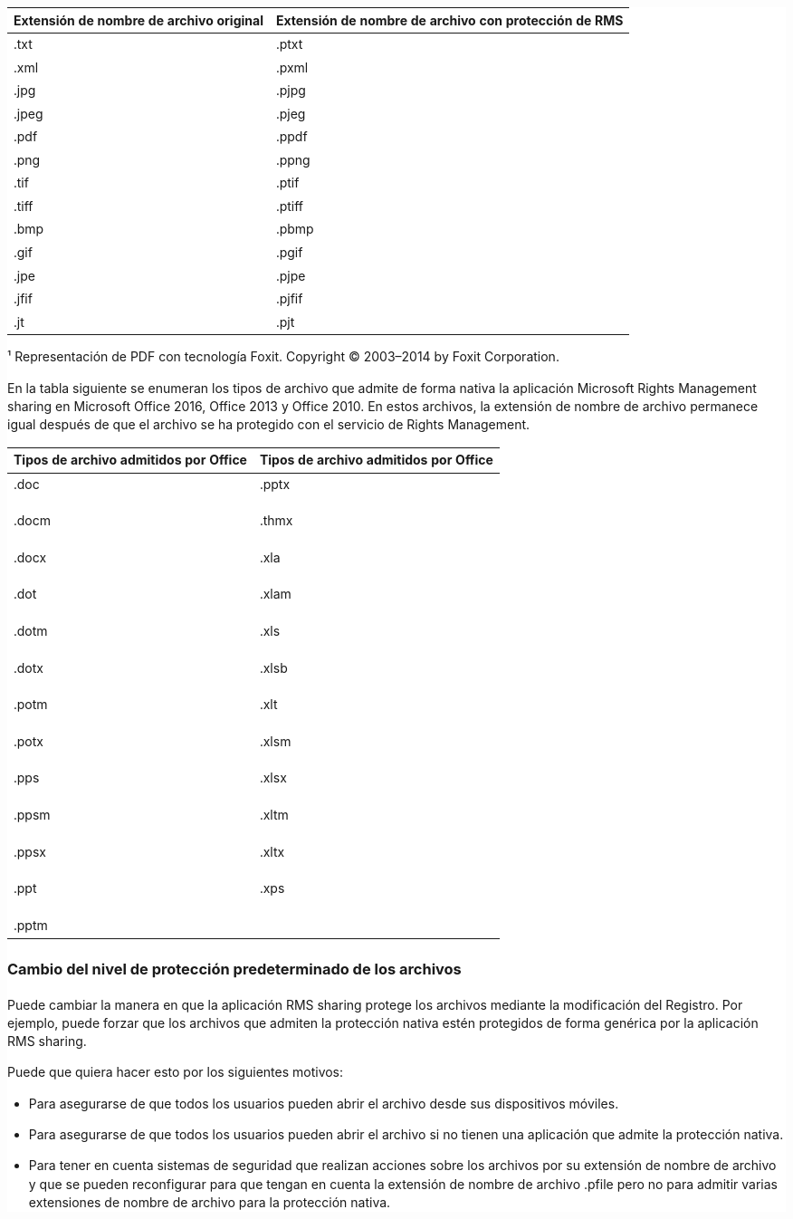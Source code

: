 |Extensión de nombre de archivo original|Extensión de nombre de archivo con protección de RMS|
|--------------------------------|-------------------------------------|
|.txt|.ptxt|
|.xml|.pxml|
|.jpg|.pjpg|
|.jpeg|.pjeg|
|.pdf|.ppdf|
|.png|.ppng|
|.tif|.ptif|
|.tiff|.ptiff|
|.bmp|.pbmp|
|.gif|.pgif|
|.jpe|.pjpe|
|.jfif|.pjfif|
|.jt|.pjt|
¹ Representación de PDF con tecnología Foxit. Copyright © 2003–2014 by Foxit Corporation.

En la tabla siguiente se enumeran los tipos de archivo que admite de forma nativa la aplicación Microsoft Rights Management sharing en Microsoft Office 2016, Office 2013 y Office 2010. En estos archivos, la extensión de nombre de archivo permanece igual después de que el archivo se ha protegido con el servicio de Rights Management.

|Tipos de archivo admitidos por Office|Tipos de archivo admitidos por Office|
|----------------------------------|----------------------------------|
|.doc<br /><br />.docm<br /><br />.docx<br /><br />.dot<br /><br />.dotm<br /><br />.dotx<br /><br />.potm<br /><br />.potx<br /><br />.pps<br /><br />.ppsm<br /><br />.ppsx<br /><br />.ppt<br /><br />.pptm|.pptx<br /><br />.thmx<br /><br />.xla<br /><br />.xlam<br /><br />.xls<br /><br />.xlsb<br /><br />.xlt<br /><br />.xlsm<br /><br />.xlsx<br /><br />.xltm<br /><br />.xltx<br /><br />.xps|

### <a name="changing-the-default-protection-level-of-files"></a>Cambio del nivel de protección predeterminado de los archivos
Puede cambiar la manera en que la aplicación RMS sharing protege los archivos mediante la modificación del Registro. Por ejemplo, puede forzar que los archivos que admiten la protección nativa estén protegidos de forma genérica por la aplicación RMS sharing.

Puede que quiera hacer esto por los siguientes motivos:

-   Para asegurarse de que todos los usuarios pueden abrir el archivo desde sus dispositivos móviles.

-   Para asegurarse de que todos los usuarios pueden abrir el archivo si no tienen una aplicación que admite la protección nativa.

-   Para tener en cuenta sistemas de seguridad que realizan acciones sobre los archivos por su extensión de nombre de archivo y que se pueden reconfigurar para que tengan en cuenta la extensión de nombre de archivo .pfile pero no para admitir varias extensiones de nombre de archivo para la protección nativa.
